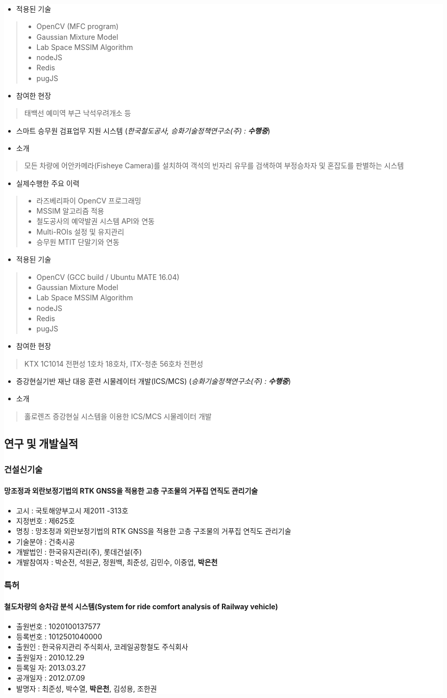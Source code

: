  - 적용된 기술
  > * OpenCV (MFC program)
  > * Gaussian Mixture Model
  > * Lab Space MSSIM Algorithm
  > * nodeJS
  > * Redis
  > * pugJS
 - 참여한 현장
  > 태백선 예미역 부근 낙석우려개소 등

* 스마트 승무원 검표업무 지원 시스템 (*한국철도공사, 승화기술정책연구소(주) : **수행중***)
 - 소개
  > 모든 차량에 어안카메라(Fisheye Camera)를 설치하여 객석의 빈자리 유무를 검색하여 부정승차자 및 혼잡도를 판별하는 시스템

 - 실제수행한 주요 이력
  > * 라즈베리파이 OpenCV 프로그래밍
  > * MSSIM 알고리즘 적용
  > * 철도공사의 예약발권 시스템 API와 연동
  > * Multi-ROIs 설정 및 유지관리
  > * 승무원 MTIT 단말기와 연동

 - 적용된 기술
  > * OpenCV (GCC build / Ubuntu MATE 16.04)
  > * Gaussian Mixture Model
  > * Lab Space MSSIM Algorithm
  > * nodeJS
  > * Redis
  > * pugJS
 - 참여한 현장
  > KTX 1C1014 전편성 1호차 18호차, ITX-청춘 56호차 전편성

* 증강현실기반 재난 대응 훈련 시물레이터 개발(ICS/MCS) (*승화기술정책연구소(주) : **수행중***)
 - 소개
  > 홀로렌즈 증강현실 시스템을 이용한 ICS/MCS 시물레이터 개발


## 연구 및 개발실적
### 건설신기술
#### 망조정과 외란보정기법의 RTK GNSS을 적용한 고층 구조물의 거푸집 연직도 관리기술
 - 고시 : 국토해양부고시 제2011 -313호
 - 지정번호 : 제625호
 - 명칭 : 망조정과 외란보정기법의 RTK GNSS을 적용한 고층 구조물의 거푸집 연직도 관리기술
 - 기술분야 : 건축시공
 - 개발법인 : 한국유지관리(주), 롯데건설(주)
 - 개발참여자 : 박순전, 석원균, 정원백, 최준성, 김민수, 이중엽, **박은천**

### 특허

#### 철도차량의 승차감 분석 시스템(System for ride comfort analysis of Railway vehicle)
 - 출원번호 : 1020100137577
 - 등록번호 : 1012501040000
 - 출원인 : 한국유지관리 주식회사, 코레일공항철도 주식회사
 - 출원일자 : 2010.12.29
 - 등록일 자: 2013.03.27
 - 공개일자 : 2012.07.09
 - 발명자 : 최준성, 박수열, **박은천**, 김성용, 조한권
